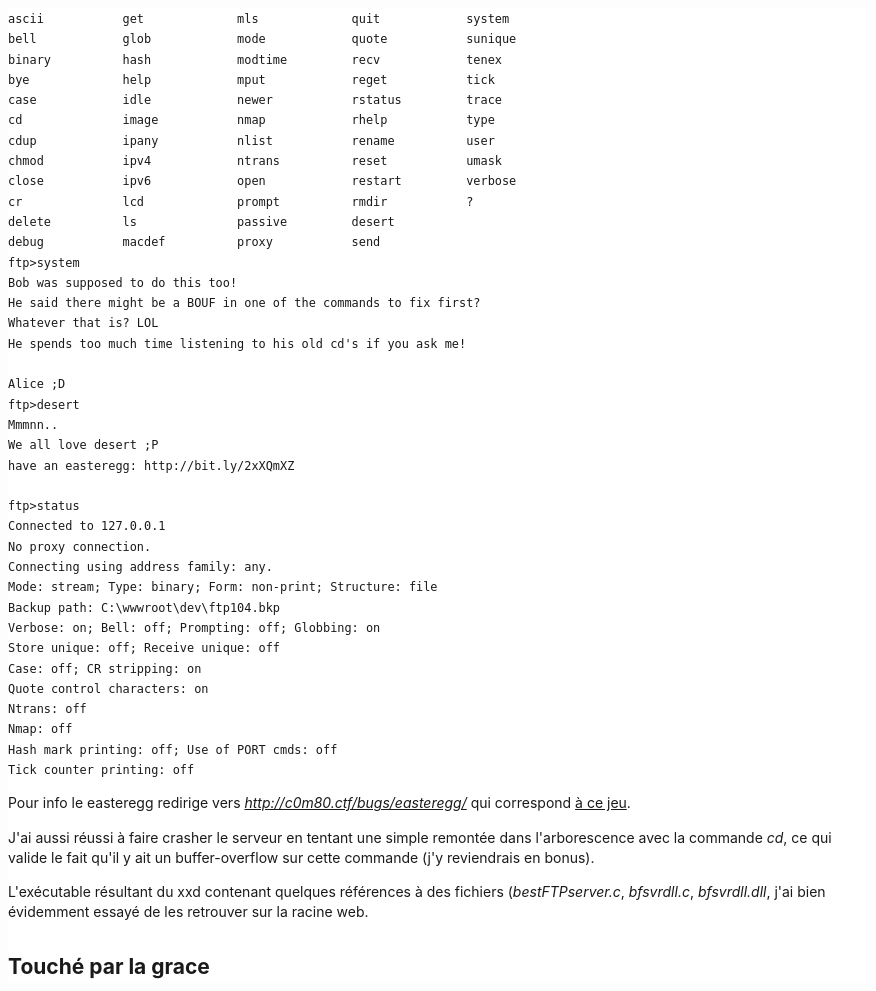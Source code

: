 ```plain
ascii           get             mls             quit            system
bell            glob            mode            quote           sunique
binary          hash            modtime         recv            tenex
bye             help            mput            reget           tick
case            idle            newer           rstatus         trace
cd              image           nmap            rhelp           type
cdup            ipany           nlist           rename          user
chmod           ipv4            ntrans          reset           umask
close           ipv6            open            restart         verbose
cr              lcd             prompt          rmdir           ?
delete          ls              passive         desert
debug           macdef          proxy           send
ftp>system
Bob was supposed to do this too!
He said there might be a BOUF in one of the commands to fix first?
Whatever that is? LOL
He spends too much time listening to his old cd's if you ask me!

Alice ;D
ftp>desert
Mmmnn..
We all love desert ;P
have an easteregg: http://bit.ly/2xXQmXZ

ftp>status
Connected to 127.0.0.1
No proxy connection.
Connecting using address family: any.
Mode: stream; Type: binary; Form: non-print; Structure: file
Backup path: C:\wwwroot\dev\ftp104.bkp
Verbose: on; Bell: off; Prompting: off; Globbing: on
Store unique: off; Receive unique: off
Case: off; CR stripping: on
Quote control characters: on
Ntrans: off
Nmap: off
Hash mark printing: off; Use of PORT cmds: off
Tick counter printing: off
```

Pour info le easteregg redirige vers *http://c0m80.ctf/bugs/easteregg/* qui correspond [à ce jeu](http://www.ellison.rocks/clumsy-bird/).  

J'ai aussi réussi à faire crasher le serveur en tentant une simple remontée dans l'arborescence avec la commande *cd*, ce qui valide le fait qu'il y ait un buffer-overflow sur cette commande (j'y reviendrais en bonus).  

L'exécutable résultant du xxd contenant quelques références à des fichiers (*bestFTPserver.c*, *bfsvrdll.c*, *bfsvrdll.dll*, j'ai bien évidemment essayé de les retrouver sur la racine web.  

Touché par la grace
-------------------
